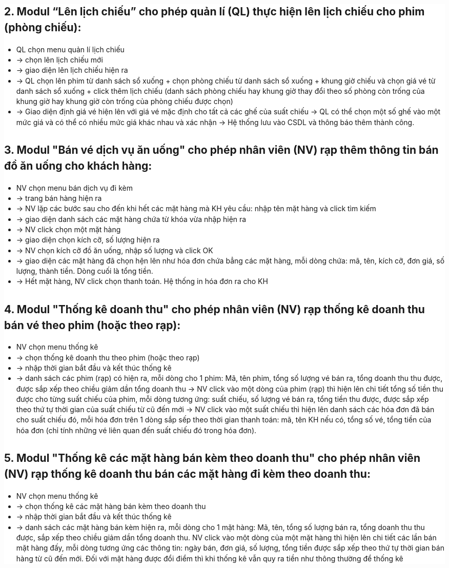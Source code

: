 ## 2.  Modul “Lên lịch chiếu”  cho phép quản lí (QL) thực hiện lên lịch chiếu cho phim (phòng chiếu):
*  QL chọn menu quản lí lịch chiếu
* →  chọn lên lịch chiếu mới
* →  giao diện lên lịch chiếu hiện ra
* →  QL chọn lên phim từ danh sách sổ xuống + chọn phòng chiếu từ danh sách sổ xuống + khung giờ chiếu và chọn giá vé từ danh sách sổ xuống + click thêm lịch chiếu (danh sách phòng chiếu hay khung giờ thay đổi theo số phòng còn trống của khung giờ hay khung giờ còn trống của phòng chiếu được chọn)
* →  Giao diện định giá vé hiện lên với giá vé mặc định cho tất cả các ghế của suất chiếu -> QL có thể chọn một số ghế vào một mức giá và có thể có nhiều mức giá khác nhau và xác nhận -> Hệ thống lưu vào CSDL và thông báo thêm thành công.

## 3. Modul "Bán vé dịch vụ ăn uống" cho phép nhân viên (NV) rạp thêm thông tin bán đồ ăn uống cho khách hàng: 
* NV chọn menu bán dịch vụ đi kèm
* →  trang bán hàng hiện ra
* →  NV lặp các bước sau cho đến khi hết các mặt hàng mà KH yêu cầu: nhập tên mặt hàng và click tìm kiếm
* →  giao diện danh sách các mặt hàng chứa từ khóa vừa nhập hiện ra
* →  NV click chọn một mặt hàng
* →  giao diện chọn kích cỡ, số lượng hiện ra
* →  NV chọn kích cỡ đồ ăn uống, nhập số lượng và click OK
* →  giao diện các mặt hàng đã chọn hện lên như hóa đơn chứa bẳng các mặt hàng, mỗi dòng chứa: mã, tên, kích cỡ, đơn giá, số lượng, thành tiền. Dòng cuối là tổng tiền.
* →  Hết mặt hàng, NV click chọn thanh toán. Hệ thống in hóa đơn ra cho KH

## 4.  Modul "Thống kê doanh thu" cho phép nhân viên (NV) rạp thống kê doanh thu bán vé theo phim (hoặc theo rạp): 
* NV chọn menu thống kê
* →  chọn thống kê doanh thu theo phim (hoặc theo rạp)
* →  nhập thời gian bắt đầu và kết thúc thống kê
* →  danh sách các phim (rạp) có hiện ra, mỗi dòng cho 1 phim: Mã, tên phim, tổng số lượng vé bán ra, tổng doanh thu thu được, được sắp xếp theo chiều giảm dần tổng doanh thu 
    -> NV click vào một dòng của phim (rạp) thì hiện lên chi tiết tổng số tiền thu được cho từng suất chiếu của phim, mỗi dòng tương ứng: suất chiếu, số lượng vé bán ra, tổng tiền thu được, được sắp xếp theo thứ tự thời gian của suất chiếu từ cũ đến mới
    -> NV click vào một suất chiếu thì hiện lên danh sách các hóa đơn đã bán cho suất chiếu đó, mỗi hóa đơn trên 1 dòng sắp sếp theo thời gian thanh toán: mã, tên KH nếu có, tổng số vé, tổng tiền của hóa đơn (chỉ tính những vé liên quan đến suất chiếu đó trong hóa đơn).

## 5.  Modul "Thống kê các mặt hàng bán kèm theo doanh thu" cho phép nhân viên (NV) rạp thống kê doanh thu bán các mặt hàng đi kèm theo doanh thu: 
* NV chọn menu thống kê
* →  chọn thống kê các mặt hàng bán kèm theo doanh thu
* →  nhập thời gian bắt đầu và kết thúc thống kê
* →  danh sách các mặt hàng bán kèm hiện ra, mỗi dòng cho 1 mặt hàng: Mã, tên, tổng số lượng bán ra, tổng doanh thu thu được, sắp xếp theo chiều giảm dần tổng doanh thu. NV click vào một dòng của một mặt hàng thì hiện lên chi tiết các lần bán mặt hàng đấy, mỗi dòng tương ứng các thông tin: ngày bán, đơn giá, số lượng, tổng tiền được sắp xếp theo thứ tự thời gian bán hàng từ cũ đến mới. Đối với mặt hàng được đổi điểm thì khi thống kê vẫn quy ra tiền như thông thường để thống kê
